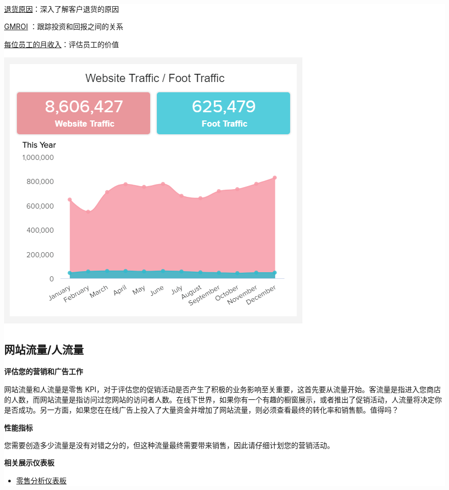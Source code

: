 [退货原因](https://www.datafocus.ai/infos/kpi-examples-and-templates-retail#return-reason)：深入了解客户退货的原因

[GMROI](https://www.datafocus.ai/infos/kpi-examples-and-templates-retail#gross-margin-return-on-investment-gmroi) ：跟踪投资和回报之间的关系

[每位员工的月收入](https://www.datafocus.ai/infos/kpi-examples-and-templates-retail#monhtly-revenue-per-employee)：评估员工的价值

![blob.png](images/1664417905-blob-png.png)

## 网站流量/人流量

**评估您的营销和广告工作**

网站流量和人流量是零售 KPI，对于评估您的促销活动是否产生了积极的业务影响至关重要，这首先要从流量开始。客流量是指进入您商店的人数，而网站流量是指访问过您网站的访问者人数。在线下世界，如果你有一个有趣的橱窗展示，或者推出了促销活动，人流量将决定你是否成功。另一方面，如果您在在线广告上投入了大量资金并增加了网站流量，则必须查看最终的转化率和销售额。值得吗？

**性能指标**

您需要创造多少流量是没有对错之分的，但这种流量最终需要带来销售，因此请仔细计划您的营销活动。

**相关展示仪表板**

- [零售分析仪表板](https://www.datafocus.ai/infos/dashboard-examples-and-templates-retail#retail-analytics-dashboard)
